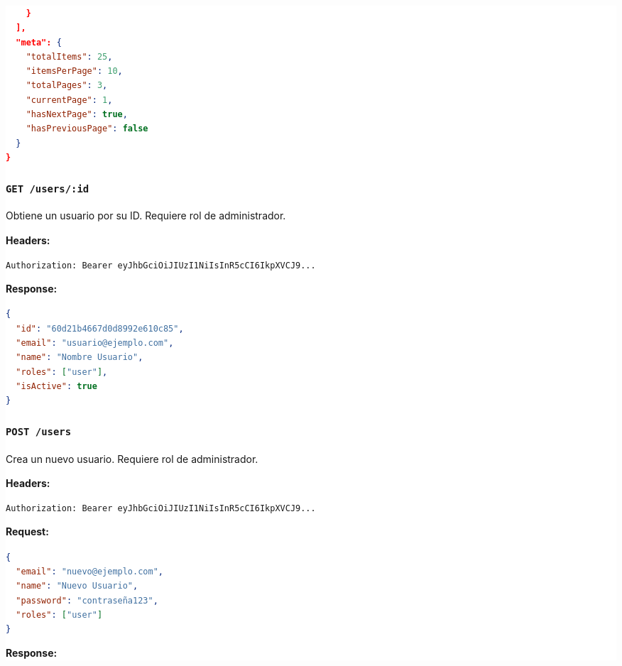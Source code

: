 ```json
    }
  ],
  "meta": {
    "totalItems": 25,
    "itemsPerPage": 10,
    "totalPages": 3,
    "currentPage": 1,
    "hasNextPage": true,
    "hasPreviousPage": false
  }
}
```

### `GET /users/:id`

Obtiene un usuario por su ID. Requiere rol de administrador.

**Headers:**

```text
Authorization: Bearer eyJhbGciOiJIUzI1NiIsInR5cCI6IkpXVCJ9...
```

**Response:**

```json
{
  "id": "60d21b4667d0d8992e610c85",
  "email": "usuario@ejemplo.com",
  "name": "Nombre Usuario",
  "roles": ["user"],
  "isActive": true
}
```

### `POST /users`

Crea un nuevo usuario. Requiere rol de administrador.

**Headers:**

```text
Authorization: Bearer eyJhbGciOiJIUzI1NiIsInR5cCI6IkpXVCJ9...
```

**Request:**

```json
{
  "email": "nuevo@ejemplo.com",
  "name": "Nuevo Usuario",
  "password": "contraseña123",
  "roles": ["user"]
}
```

**Response:**
